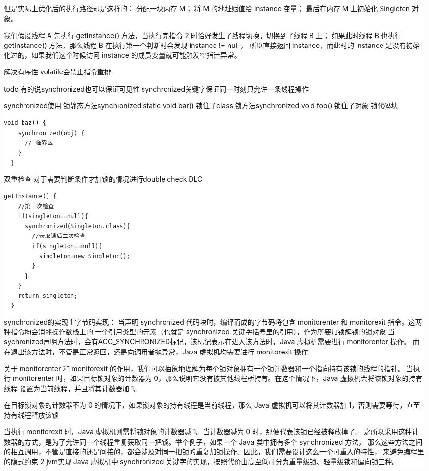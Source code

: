 但是实际上优化后的执行路径却是这样的：
分配一块内存 M；
将 M 的地址赋值给 instance 变量；
最后在内存 M 上初始化 Singleton 对象。

我们假设线程 A 先执行 getInstance() 方法，当执行完指令 2 时恰好发生了线程切换，切换到了线程 B 上；
如果此时线程 B 也执行 getInstance() 方法，那么线程 B 在执行第一个判断时会发现 instance != null ，
所以直接返回 instance，而此时的 instance 是没有初始化过的，如果我们这个时候访问 instance 的成员变量就可能触发空指针异常。

解决有序性  volatile会禁止指令重排

todo 有的说synchronized也可以保证可见性   synchronized关键字保证同一时刻只允许一条线程操作

synchronized使用
锁静态方法synchronized static void bar()  锁住了class
锁方法synchronized void foo()   锁住了对象
锁代码块  
```
void baz() {
    synchronized(obj) {
      // 临界区
    }
  }
```
双重检查 对于需要判断条件才加锁的情况进行double check    DLC
```
getInstance() {
    //第一次检查
    if(singleton==null){
      synchronized(Singleton.class){
        //获取锁后二次检查
        if(singleton==null){
          singleton=new Singleton();
        }
      }
    }
    return singleton;
  }
```
synchronized的实现
1 字节码实现：
当声明 synchronized 代码块时，编译而成的字节码将包含 monitorenter 和 monitorexit 指令。这两种指令均会消耗操作数栈上的
一个引用类型的元素（也就是 synchronized 关键字括号里的引用），作为所要加锁解锁的锁对象
当sychronized声明方法时，会有ACC_SYNCHRONIZED标记，该标记表示在进入该方法时，Java 虚拟机需要进行 monitorenter 操作。
而在退出该方法时，不管是正常返回，还是向调用者抛异常，Java 虚拟机均需要进行 monitorexit 操作

关于 monitorenter 和 monitorexit 的作用，我们可以抽象地理解为每个锁对象拥有一个锁计数器和一个指向持有该锁的线程的指针。
当执行 monitorenter 时，如果目标锁对象的计数器为 0，那么说明它没有被其他线程所持有。在这个情况下，Java 虚拟机会将该锁对象的持有线程
设置为当前线程，并且将其计数器加 1。

在目标锁对象的计数器不为 0 的情况下，如果锁对象的持有线程是当前线程，那么 Java 虚拟机可以将其计数器加 1，否则需要等待，直至持有线程释放该锁

当执行 monitorexit 时，Java 虚拟机则需将锁对象的计数器减 1。当计数器减为 0 时，那便代表该锁已经被释放掉了。
之所以采用这种计数器的方式，是为了允许同一个线程重复获取同一把锁。举个例子，如果一个 Java 类中拥有多个 synchronized 方法，
那么这些方法之间的相互调用，不管是直接的还是间接的，都会涉及对同一把锁的重复加锁操作。因此，我们需要设计这么一个可重入的特性，
来避免编程里的隐式约束
2 jvm实现
Java 虚拟机中 synchronized 关键字的实现，按照代价由高至低可分为重量级锁、轻量级锁和偏向锁三种。

